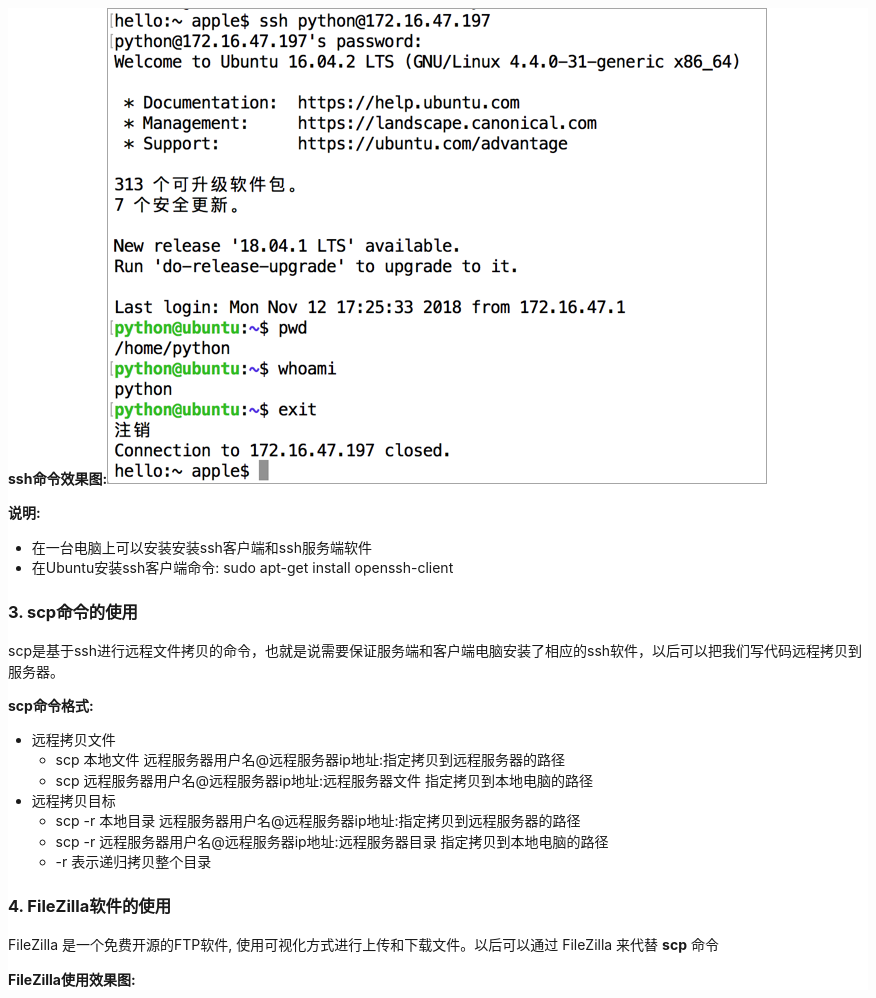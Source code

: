 **ssh命令效果图:**![ssh命令](Linux必背知识点.assets/ssh-1.png)



**说明:**

- 在一台电脑上可以安装安装ssh客户端和ssh服务端软件
- 在Ubuntu安装ssh客户端命令: sudo apt-get install openssh-client

### 3. scp命令的使用

scp是基于ssh进行远程文件拷贝的命令，也就是说需要保证服务端和客户端电脑安装了相应的ssh软件，以后可以把我们写代码远程拷贝到服务器。

**scp命令格式:**

- 远程拷贝文件
  - scp 本地文件 远程服务器用户名@远程服务器ip地址:指定拷贝到远程服务器的路径
  - scp 远程服务器用户名@远程服务器ip地址:远程服务器文件 指定拷贝到本地电脑的路径
- 远程拷贝目标
  - scp -r 本地目录 远程服务器用户名@远程服务器ip地址:指定拷贝到远程服务器的路径
  - scp -r 远程服务器用户名@远程服务器ip地址:远程服务器目录 指定拷贝到本地电脑的路径
  - -r 表示递归拷贝整个目录



### 4. FileZilla软件的使用

FileZilla 是一个免费开源的FTP软件, 使用可视化方式进行上传和下载文件。以后可以通过 FileZilla 来代替 **scp** 命令

**FileZilla使用效果图:**
